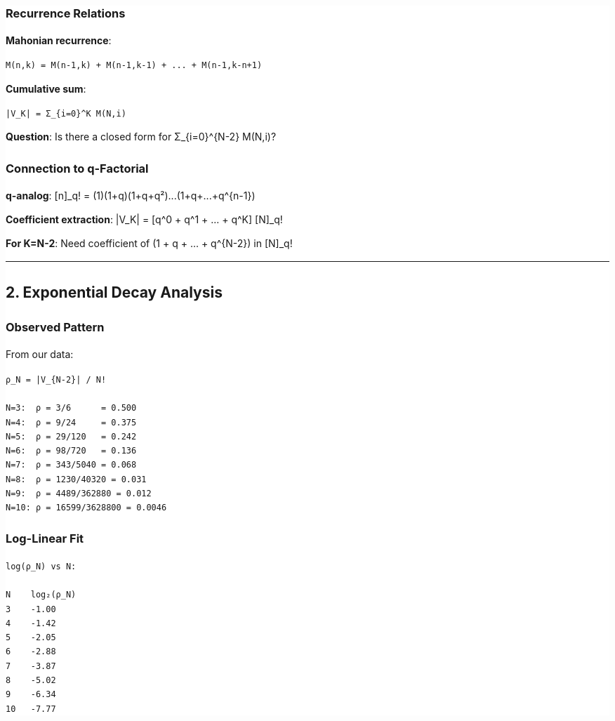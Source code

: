 ### Recurrence Relations

**Mahonian recurrence**:
```
M(n,k) = M(n-1,k) + M(n-1,k-1) + ... + M(n-1,k-n+1)
```

**Cumulative sum**:
```
|V_K| = Σ_{i=0}^K M(N,i)
```

**Question**: Is there a closed form for Σ_{i=0}^{N-2} M(N,i)?

### Connection to q-Factorial

**q-analog**: [n]_q! = (1)(1+q)(1+q+q²)...(1+q+...+q^{n-1})

**Coefficient extraction**: |V_K| = [q^0 + q^1 + ... + q^K] [N]_q!

**For K=N-2**: Need coefficient of (1 + q + ... + q^{N-2}) in [N]_q!

---

## 2. Exponential Decay Analysis

### Observed Pattern

From our data:
```
ρ_N = |V_{N-2}| / N!

N=3:  ρ = 3/6      = 0.500
N=4:  ρ = 9/24     = 0.375
N=5:  ρ = 29/120   = 0.242
N=6:  ρ = 98/720   = 0.136
N=7:  ρ = 343/5040 = 0.068
N=8:  ρ = 1230/40320 = 0.031
N=9:  ρ = 4489/362880 = 0.012
N=10: ρ = 16599/3628800 = 0.0046
```

### Log-Linear Fit

```
log(ρ_N) vs N:

N    log₂(ρ_N)
3    -1.00
4    -1.42
5    -2.05
6    -2.88
7    -3.87
8    -5.02
9    -6.34
10   -7.77
```
